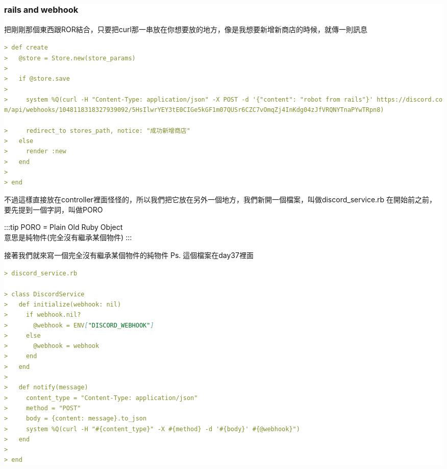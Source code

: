 

### rails and webhook

把剛剛那個東西跟ROR結合，只要把curl那一串放在你想要放的地方，像是我想要新增新商店的時候，就傳一則訊息
```md
> def create
>   @store = Store.new(store_params)
>   
>   if @store.save
>   
>     system %Q(curl -H "Content-Type: application/json" -X POST -d '{"content": "robot from rails"}' https://discord.com/api/webhooks/1048118318327939092/5HsIlwrYEY3tE0CIGe5kGF1m07QUSr6CZC7vOmqZj4InKdg04zJfVRQNYTnaPYwTRpn8)
    
>     redirect_to stores_path, notice: "成功新增商店"
>   else
>     render :new
>   end
>   
> end
```


不過這樣直接放在controller裡面怪怪的，所以我們把它放在另外一個地方，我們新開一個檔案，叫做discord_service.rb
在開始前之前，要先提到一個字詞，叫做PORO

:::tip
PORO = Plain Old Ruby Object  
意思是純物件(完全沒有繼承某個物件)
:::




接著我們就來寫一個完全沒有繼承某個物件的純物件
Ps. 這個檔案在day37裡面
```md
> discord_service.rb

> class DiscordService
>   def initialize(webhook: nil)
>     if webhook.nil?
>       @webhook = ENV["DISCORD_WEBHOOK"]
>     else
>       @webhook = webhook
>     end
>   end
> 
>   def notify(message)
>     content_type = "Content-Type: application/json"
>     method = "POST"
>     body = {content: message}.to_json
>     system %Q(curl -H "#{content_type}" -X #{method} -d '#{body}' #{@webhook}")
>   end
> 
> end
```
